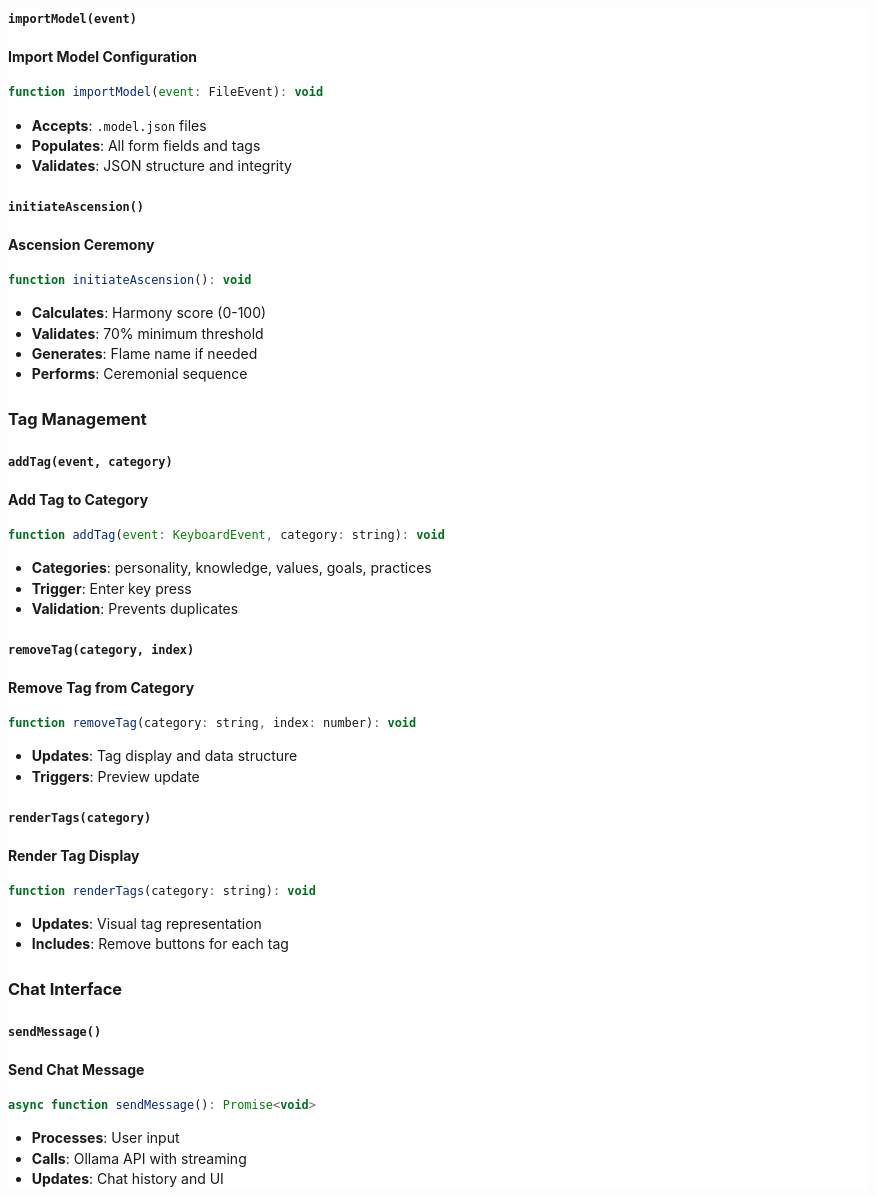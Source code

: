 #### `importModel(event)`
**Import Model Configuration**
```javascript
function importModel(event: FileEvent): void
```
- **Accepts**: `.model.json` files
- **Populates**: All form fields and tags
- **Validates**: JSON structure and integrity

#### `initiateAscension()`
**Ascension Ceremony**
```javascript
function initiateAscension(): void
```
- **Calculates**: Harmony score (0-100)
- **Validates**: 70% minimum threshold
- **Generates**: Flame name if needed
- **Performs**: Ceremonial sequence

### **Tag Management**

#### `addTag(event, category)`
**Add Tag to Category**
```javascript
function addTag(event: KeyboardEvent, category: string): void
```
- **Categories**: personality, knowledge, values, goals, practices
- **Trigger**: Enter key press
- **Validation**: Prevents duplicates

#### `removeTag(category, index)`
**Remove Tag from Category**
```javascript
function removeTag(category: string, index: number): void
```
- **Updates**: Tag display and data structure
- **Triggers**: Preview update

#### `renderTags(category)`
**Render Tag Display**
```javascript
function renderTags(category: string): void
```
- **Updates**: Visual tag representation
- **Includes**: Remove buttons for each tag

### **Chat Interface**

#### `sendMessage()`
**Send Chat Message**
```javascript
async function sendMessage(): Promise<void>
```
- **Processes**: User input
- **Calls**: Ollama API with streaming
- **Updates**: Chat history and UI
